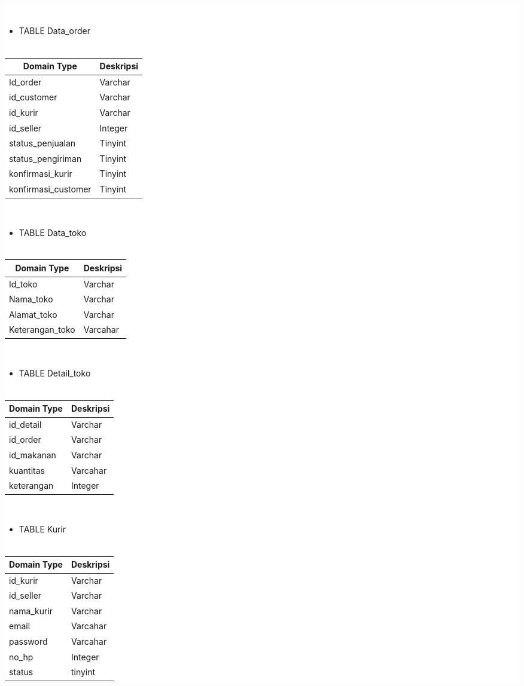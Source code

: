 <br>

* TABLE Data_order<br><br>

|    Domain Type  |  Deskripsi |
|-----------------|------------|
| Id_order        | Varchar   |
| id_customer     | Varchar   |
| id_kurir        | Varchar   |
| id_seller       | Integer   |
|status_penjualan | Tinyint   |
|status_pengiriman| Tinyint   |
|konfirmasi_kurir | Tinyint   |
|konfirmasi_customer | Tinyint   |

<br>

* TABLE Data_toko<br><br>

|    Domain Type  |  Deskripsi |
|-----------------|------------|
| Id_toko         | Varchar   | 
| Nama_toko       | Varchar   |
| Alamat_toko     | Varchar   |
| Keterangan_toko | Varcahar  |

<br>

* TABLE Detail_toko<br><br>

|    Domain Type  |  Deskripsi |
|-----------------|------------|
| id_detail       | Varchar   |
| id_order        | Varchar   |
| id_makanan      | Varchar   |
| kuantitas       | Varcahar  |
| keterangan      | Integer   |

<br>

* TABLE Kurir<br><br>

|    Domain Type  |  Deskripsi |
|-----------------|------------|
| id_kurir        | Varchar   |
| id_seller       | Varchar   |
| nama_kurir      | Varchar   |
| email           | Varcahar  |
| password        | Varcahar  |
| no_hp           | Integer   |
| status          | tinyint   |
